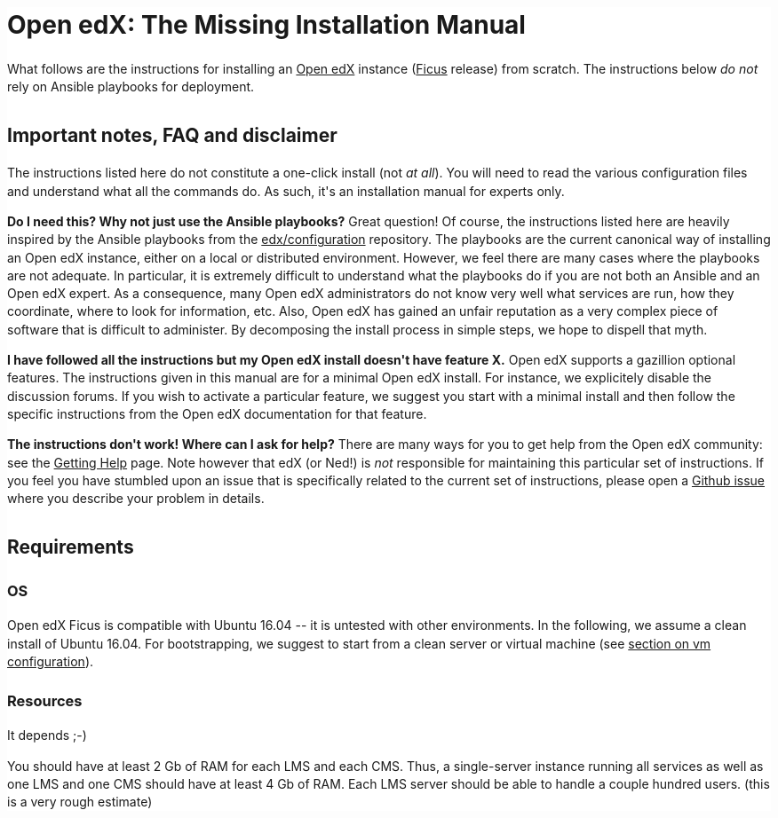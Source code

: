 # Open edX: The Missing Installation Manual

What follows are the instructions for installing an [Open edX](https://open.edx.org/) instance ([Ficus](https://open.edx.org/blog/ficus-winter-20162017-release-open-edx-here) release) from scratch. The instructions below *do not* rely on Ansible playbooks for deployment.

## Important notes, FAQ and disclaimer

The instructions listed here do not constitute a one-click install (not *at all*). You will need to read the various configuration files and understand what all the commands do. As such, it's an installation manual for experts only.

**Do I need this? Why not just use the Ansible playbooks?** Great question! Of course, the instructions listed here are heavily inspired by the Ansible playbooks from the [edx/configuration](https://github.com/edx/configuration/) repository. The playbooks are the current canonical way of installing an Open edX instance, either on a local or distributed environment. However, we feel there are many cases where the playbooks are not adequate. In particular, it is extremely difficult to understand what the playbooks do if you are not both an Ansible and an Open edX expert. As a consequence, many Open edX administrators do not know very well what services are run, how they coordinate, where to look for information, etc. Also, Open edX has gained an unfair reputation as a very complex piece of software that is difficult to administer. By decomposing the install process in simple steps, we hope to dispell that myth.

**I have followed all the instructions but my Open edX install doesn't have feature X.** Open edX supports a gazillion optional features. The instructions given in this manual are for a minimal Open edX install. For instance, we explicitely disable the discussion forums. If you wish to activate a particular feature, we suggest you start with a minimal install and then follow the specific instructions from the Open edX documentation for that feature.

**The instructions don't work! Where can I ask for help?** There are many ways for you to get help from the Open edX community: see the [Getting Help](https://open.edx.org/getting-help) page. Note however that edX (or Ned!) is *not* responsible for maintaining this particular set of instructions. If you feel you have stumbled upon an issue that is specifically related to the current set of instructions, please open a [Github issue](https://github.com/regisb/openedx-install/issues) where you describe your problem in details.

## Requirements

### OS

Open edX Ficus is compatible with Ubuntu 16.04 -- it is untested with other environments. In the following, we assume a clean install of Ubuntu 16.04. For bootstrapping, we suggest to start from a clean server or virtual machine (see [section on vm configuration](#virtual-machine-configuration)).

### Resources

It depends ;-)

You should have at least 2 Gb of RAM for each LMS and each CMS. Thus, a single-server instance running all services as well as one LMS and one CMS should have at least 4 Gb of RAM. Each LMS server should be able to handle a couple hundred users. (this is a very rough estimate)
